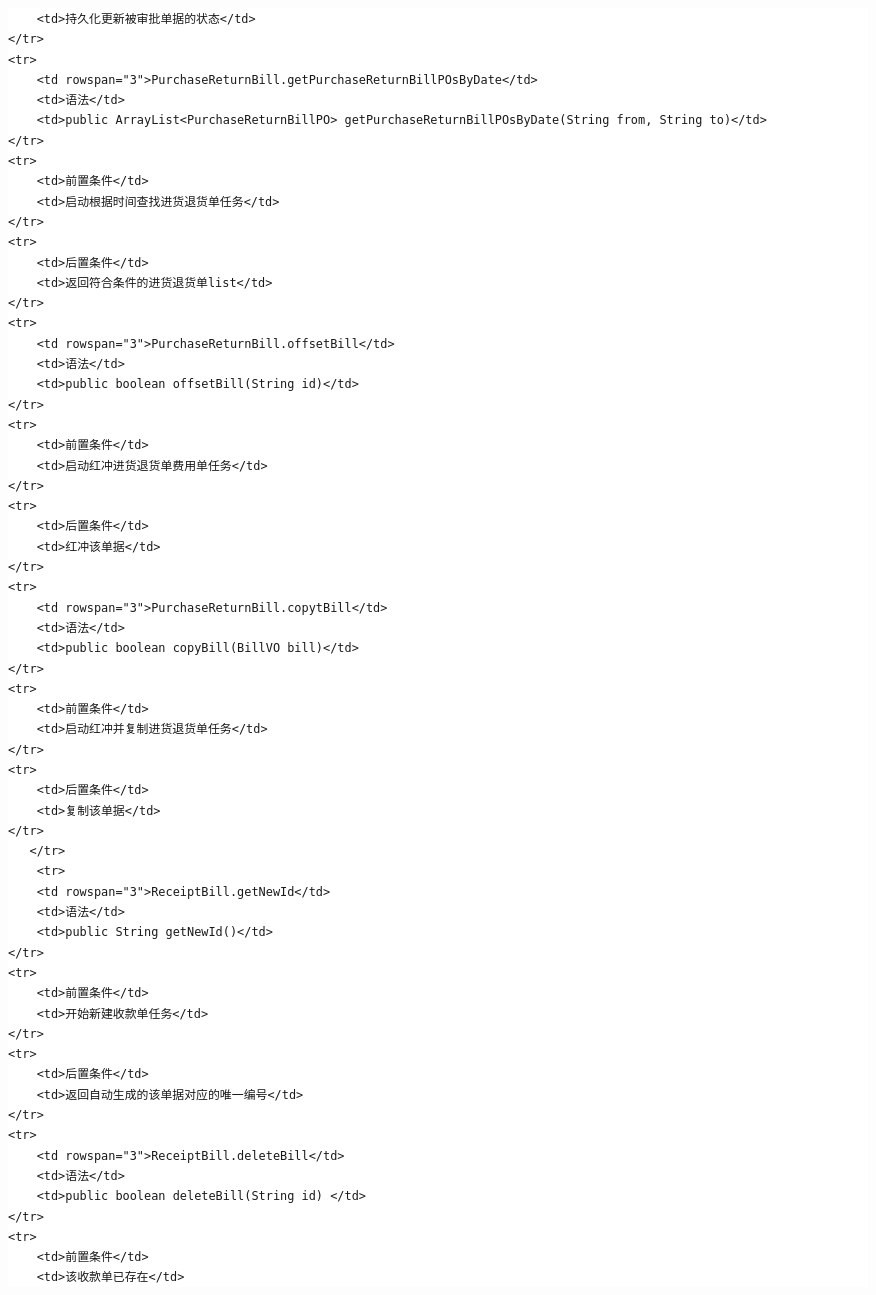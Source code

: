         <td>持久化更新被审批单据的状态</td>
    </tr>
	<tr>
        <td rowspan="3">PurchaseReturnBill.getPurchaseReturnBillPOsByDate</td>
        <td>语法</td>
        <td>public ArrayList<PurchaseReturnBillPO> getPurchaseReturnBillPOsByDate(String from, String to)</td>
    </tr>
    <tr>
        <td>前置条件</td>
        <td>启动根据时间查找进货退货单任务</td>
    </tr>
    <tr>
        <td>后置条件</td>
        <td>返回符合条件的进货退货单list</td>
    </tr>
	<tr>
        <td rowspan="3">PurchaseReturnBill.offsetBill</td>
        <td>语法</td>
        <td>public boolean offsetBill(String id)</td>
    </tr>
    <tr>
        <td>前置条件</td>
        <td>启动红冲进货退货单费用单任务</td>
    </tr>
    <tr>
        <td>后置条件</td>
        <td>红冲该单据</td>
    </tr>
	<tr>
        <td rowspan="3">PurchaseReturnBill.copytBill</td>
        <td>语法</td>
        <td>public boolean copyBill(BillVO bill)</td>
    </tr>
    <tr>
        <td>前置条件</td>
        <td>启动红冲并复制进货退货单任务</td>
    </tr>
    <tr>
        <td>后置条件</td>
        <td>复制该单据</td>
    </tr>
	   </tr>
	    <tr>
        <td rowspan="3">ReceiptBill.getNewId</td>
        <td>语法</td>
        <td>public String getNewId()</td>
    </tr>
    <tr>
        <td>前置条件</td>
        <td>开始新建收款单任务</td>
    </tr>
    <tr>
        <td>后置条件</td>
        <td>返回自动生成的该单据对应的唯一编号</td>
    </tr>
	<tr>
        <td rowspan="3">ReceiptBill.deleteBill</td>
        <td>语法</td>
        <td>public boolean deleteBill(String id) </td>
    </tr>
    <tr>
        <td>前置条件</td>
        <td>该收款单已存在</td>